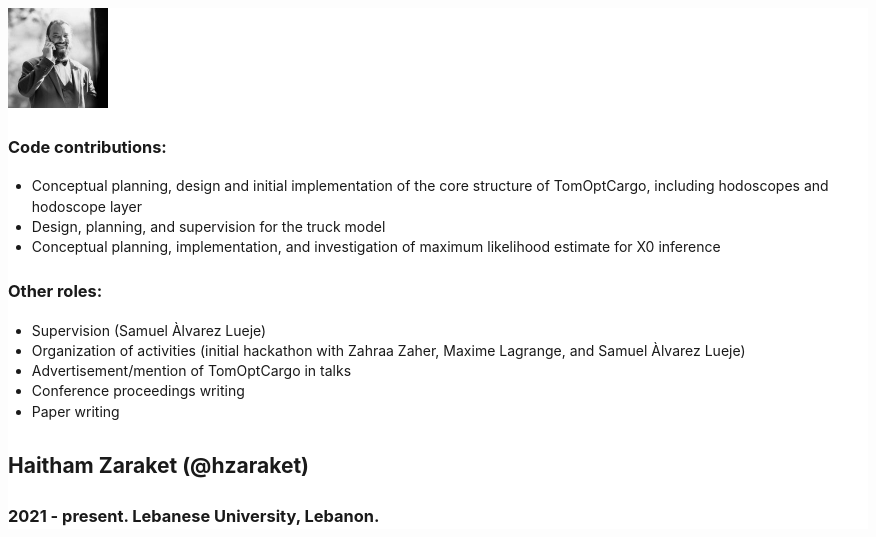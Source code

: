 <img src="author_info/pietro.png" style="width:auto;height:100px" />

### Code contributions:

- Conceptual planning, design and initial implementation of the core structure of TomOptCargo, including hodoscopes and hodoscope layer
- Design, planning, and supervision for the truck model
- Conceptual planning, implementation, and investigation of maximum likelihood estimate for X0 inference

### Other roles:

- Supervision (Samuel Àlvarez Lueje)
- Organization of activities (initial hackathon with Zahraa Zaher, Maxime Lagrange, and Samuel Àlvarez Lueje)
- Advertisement/mention of TomOptCargo in talks
- Conference proceedings writing
- Paper writing


## Haitham Zaraket (@hzaraket)

### 2021 - present. Lebanese University, Lebanon.
